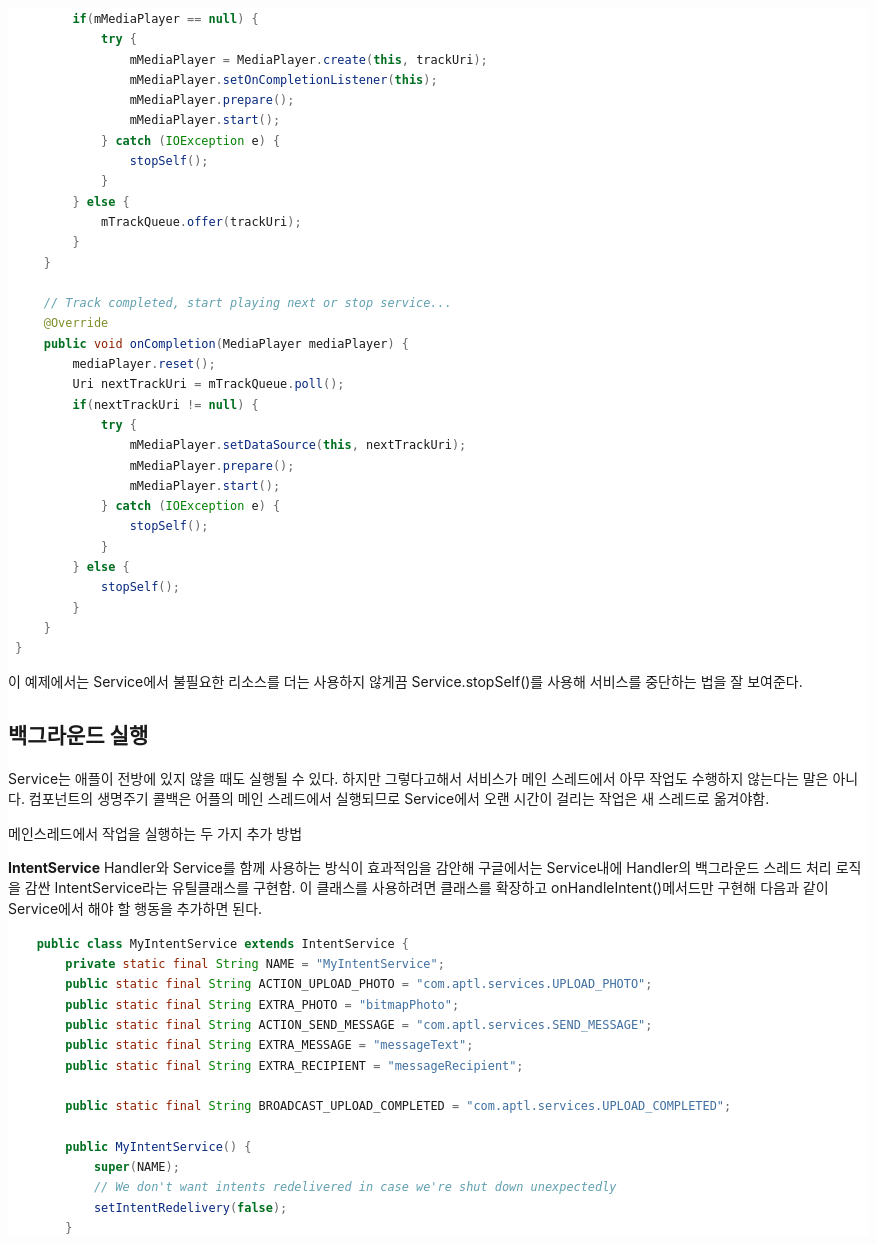 ```java
         if(mMediaPlayer == null) {
             try {
                 mMediaPlayer = MediaPlayer.create(this, trackUri);
                 mMediaPlayer.setOnCompletionListener(this);
                 mMediaPlayer.prepare();
                 mMediaPlayer.start();
             } catch (IOException e) {
                 stopSelf();
             }
         } else {
             mTrackQueue.offer(trackUri);
         }
     }

     // Track completed, start playing next or stop service...
     @Override
     public void onCompletion(MediaPlayer mediaPlayer) {
         mediaPlayer.reset();
         Uri nextTrackUri = mTrackQueue.poll();
         if(nextTrackUri != null) {
             try {
                 mMediaPlayer.setDataSource(this, nextTrackUri);
                 mMediaPlayer.prepare();
                 mMediaPlayer.start();
             } catch (IOException e) {
                 stopSelf();
             }
         } else {
             stopSelf();
         }
     }
 }
 ```

 이 예제에서는 Service에서 불필요한 리소스를 더는 사용하지 않게끔 Service.stopSelf()를 사용해 서비스를 중단하는 법을 잘 보여준다.

## 백그라운드 실행
 Service는 애플이 전방에 있지 않을 때도 실행될 수 있다. 하지만 그렇다고해서 서비스가 메인 스레드에서 아무 작업도 수행하지 않는다는 말은 아니다.
컴포넌트의 생명주기 콜백은 어플의 메인 스레드에서 실행되므로 Service에서 오랜 시간이 걸리는 작업은 새 스레드로 옮겨야함.

메인스레드에서 작업을 실행하는 두 가지 추가 방법

**IntentService**
Handler와 Service를 함께 사용하는 방식이 효과적임을 감안해 구글에서는 Service내에 Handler의 백그라운드 스레드 처리 로직을 감싼 IntentService라는 유틸클래스를 구현함. 이 클래스를 사용하려면 클래스를 확장하고 onHandleIntent()메서드만 구현해 다음과 같이 Service에서 해야 할 행동을 추가하면 된다.

```java
    public class MyIntentService extends IntentService {
        private static final String NAME = "MyIntentService";
        public static final String ACTION_UPLOAD_PHOTO = "com.aptl.services.UPLOAD_PHOTO";
        public static final String EXTRA_PHOTO = "bitmapPhoto";
        public static final String ACTION_SEND_MESSAGE = "com.aptl.services.SEND_MESSAGE";
        public static final String EXTRA_MESSAGE = "messageText";
        public static final String EXTRA_RECIPIENT = "messageRecipient";

        public static final String BROADCAST_UPLOAD_COMPLETED = "com.aptl.services.UPLOAD_COMPLETED";

        public MyIntentService() {
            super(NAME);
            // We don't want intents redelivered in case we're shut down unexpectedly
            setIntentRedelivery(false);
        }

```